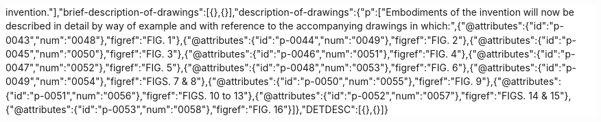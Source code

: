 invention."],"brief-description-of-drawings":[{},{}],"description-of-drawings":{"p":["Embodiments of the invention will now be described in detail by way of example and with reference to the accompanying drawings in which:",{"@attributes":{"id":"p-0043","num":"0048"},"figref":"FIG. 1"},{"@attributes":{"id":"p-0044","num":"0049"},"figref":"FIG. 2"},{"@attributes":{"id":"p-0045","num":"0050"},"figref":"FIG. 3"},{"@attributes":{"id":"p-0046","num":"0051"},"figref":"FIG. 4"},{"@attributes":{"id":"p-0047","num":"0052"},"figref":"FIG. 5"},{"@attributes":{"id":"p-0048","num":"0053"},"figref":"FIG. 6"},{"@attributes":{"id":"p-0049","num":"0054"},"figref":"FIGS. 7 & 8"},{"@attributes":{"id":"p-0050","num":"0055"},"figref":"FIG. 9"},{"@attributes":{"id":"p-0051","num":"0056"},"figref":"FIGS. 10 to 13"},{"@attributes":{"id":"p-0052","num":"0057"},"figref":"FIGS. 14 & 15"},{"@attributes":{"id":"p-0053","num":"0058"},"figref":"FIG. 16"}]},"DETDESC":[{},{}]}

